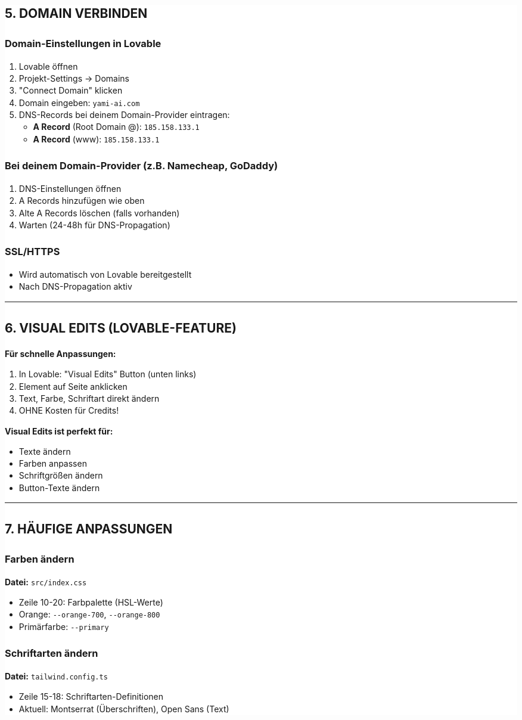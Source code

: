 
## 5. DOMAIN VERBINDEN

### Domain-Einstellungen in Lovable
1. Lovable öffnen
2. Projekt-Settings → Domains
3. "Connect Domain" klicken
4. Domain eingeben: `yami-ai.com`
5. DNS-Records bei deinem Domain-Provider eintragen:
   - **A Record** (Root Domain @): `185.158.133.1`
   - **A Record** (www): `185.158.133.1`

### Bei deinem Domain-Provider (z.B. Namecheap, GoDaddy)
1. DNS-Einstellungen öffnen
2. A Records hinzufügen wie oben
3. Alte A Records löschen (falls vorhanden)
4. Warten (24-48h für DNS-Propagation)

### SSL/HTTPS
- Wird automatisch von Lovable bereitgestellt
- Nach DNS-Propagation aktiv

---

## 6. VISUAL EDITS (LOVABLE-FEATURE)

**Für schnelle Anpassungen:**
1. In Lovable: "Visual Edits" Button (unten links)
2. Element auf Seite anklicken
3. Text, Farbe, Schriftart direkt ändern
4. OHNE Kosten für Credits!

**Visual Edits ist perfekt für:**
- Texte ändern
- Farben anpassen
- Schriftgrößen ändern
- Button-Texte ändern

---

## 7. HÄUFIGE ANPASSUNGEN

### Farben ändern
**Datei:** `src/index.css`
- Zeile 10-20: Farbpalette (HSL-Werte)
- Orange: `--orange-700`, `--orange-800`
- Primärfarbe: `--primary`

### Schriftarten ändern
**Datei:** `tailwind.config.ts`
- Zeile 15-18: Schriftarten-Definitionen
- Aktuell: Montserrat (Überschriften), Open Sans (Text)
